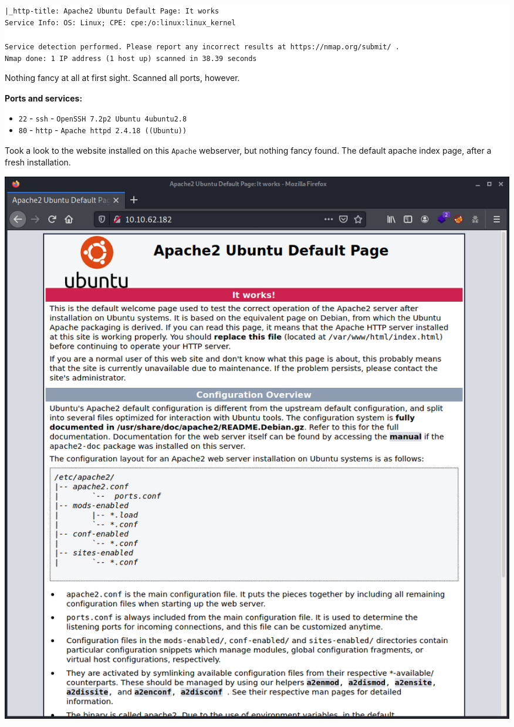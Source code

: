 ```commandline
|_http-title: Apache2 Ubuntu Default Page: It works
Service Info: OS: Linux; CPE: cpe:/o:linux:linux_kernel

Service detection performed. Please report any incorrect results at https://nmap.org/submit/ .
Nmap done: 1 IP address (1 host up) scanned in 38.39 seconds
```

Nothing fancy at all at first sight. Scanned all ports, however.

**Ports and services:**

- `22` - `ssh` - `OpenSSH 7.2p2 Ubuntu 4ubuntu2.8`
- `80` - `http` - `Apache httpd 2.4.18 ((Ubuntu))`

Took a look to the website installed on this `Apache` webserver, but nothing fancy found. The default apache index page, after a fresh installation.

![alt text](images/webserver_01.png "Web Server")
